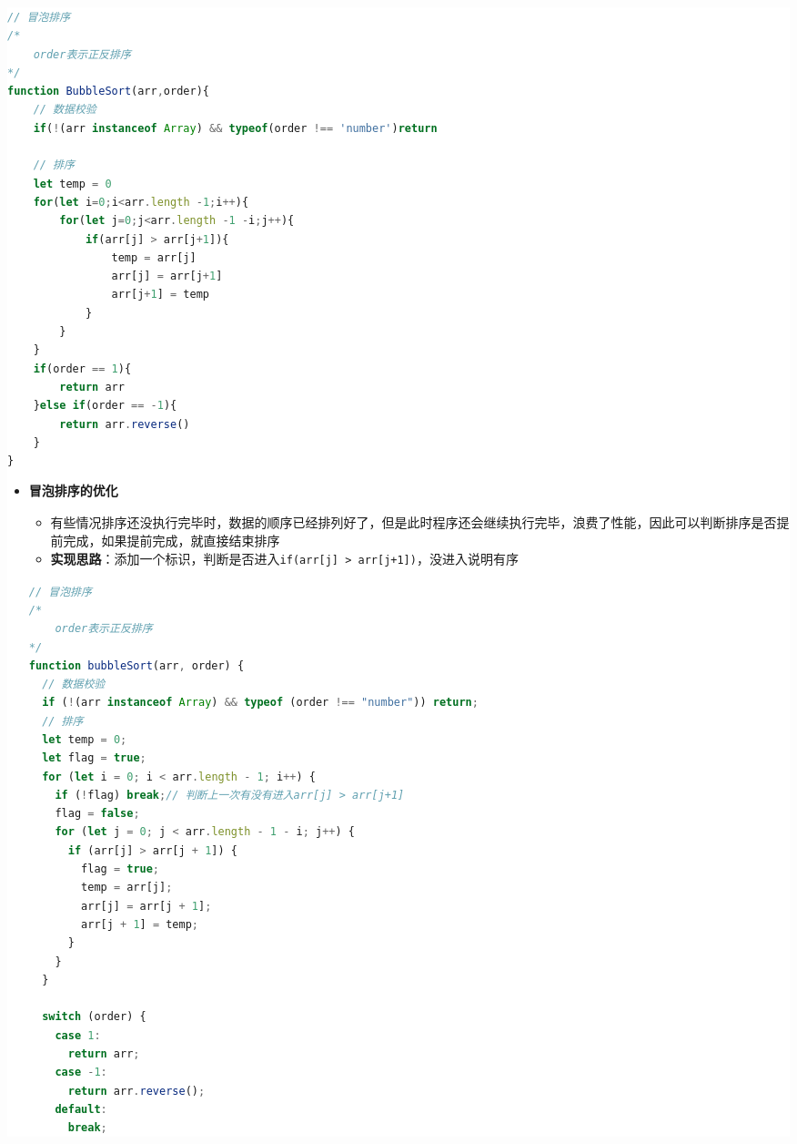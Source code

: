   ```js
  // 冒泡排序
  /* 
      order表示正反排序
  */
  function BubbleSort(arr,order){
      // 数据校验
      if(!(arr instanceof Array) && typeof(order !== 'number')return
  
      // 排序
      let temp = 0
      for(let i=0;i<arr.length -1;i++){
          for(let j=0;j<arr.length -1 -i;j++){
              if(arr[j] > arr[j+1]){
                  temp = arr[j]
                  arr[j] = arr[j+1]
                  arr[j+1] = temp
              }
          }
      }
      if(order == 1){
          return arr
      }else if(order == -1){
          return arr.reverse()
      }
  }
  ```

  

- **冒泡排序的优化**

  - 有些情况排序还没执行完毕时，数据的顺序已经排列好了，但是此时程序还会继续执行完毕，浪费了性能，因此可以判断排序是否提前完成，如果提前完成，就直接结束排序
  - **实现思路**：添加一个标识，判断是否进入`if(arr[j] > arr[j+1])`，没进入说明有序

  ```js
  // 冒泡排序
  /* 
      order表示正反排序
  */
  function bubbleSort(arr, order) {
    // 数据校验
    if (!(arr instanceof Array) && typeof (order !== "number")) return;
    // 排序
    let temp = 0;
    let flag = true;
    for (let i = 0; i < arr.length - 1; i++) {
      if (!flag) break;// 判断上一次有没有进入arr[j] > arr[j+1]
      flag = false;
      for (let j = 0; j < arr.length - 1 - i; j++) {
        if (arr[j] > arr[j + 1]) {
          flag = true;
          temp = arr[j];
          arr[j] = arr[j + 1];
          arr[j + 1] = temp;
        }
      }
    }
  
    switch (order) {
      case 1:
        return arr;
      case -1:
        return arr.reverse();
      default:
        break;
  ```